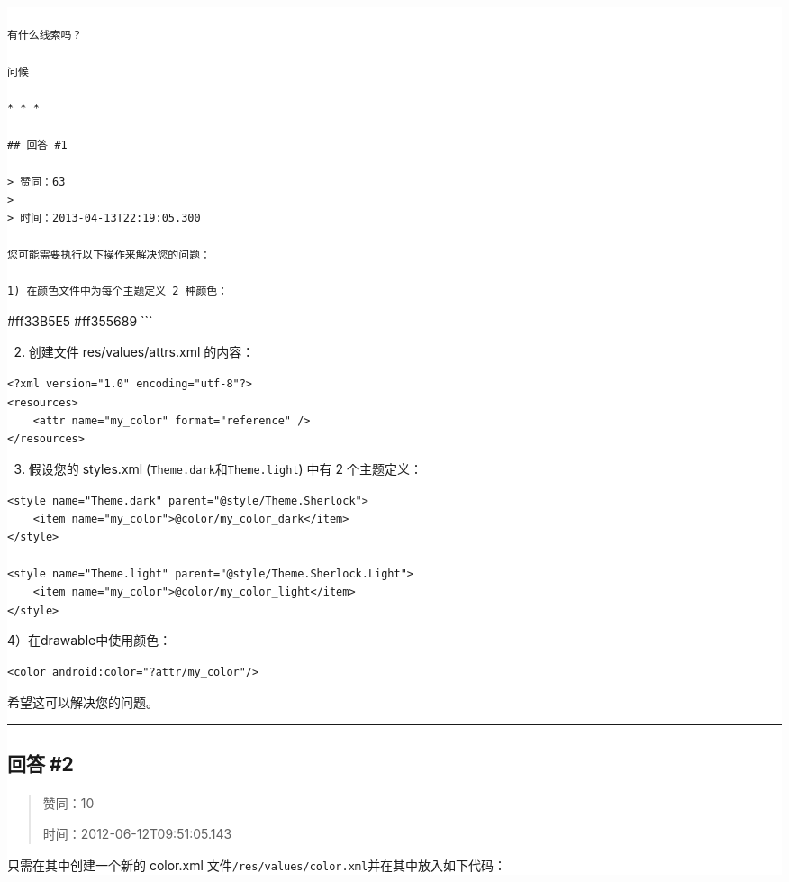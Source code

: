```

有什么线索吗？

问候

* * *

## 回答 #1

> 赞同：63
> 
> 时间：2013-04-13T22:19:05.300

您可能需要执行以下操作来解决您的问题：

1) 在颜色文件中为每个主题定义 2 种颜色：

```
<?xml version="1.0" encoding="utf-8"?>
<resources>
    <color name="my_color_dark">#ff33B5E5</color>
    <color name="my_color_light">#ff355689</color>
</resources> 
```

2) 创建文件 res/values/attrs.xml 的内容：

```
<?xml version="1.0" encoding="utf-8"?>
<resources>
    <attr name="my_color" format="reference" />
</resources> 
```

3) 假设您的 styles.xml (`Theme.dark`和`Theme.light`) 中有 2 个主题定义：

```
<style name="Theme.dark" parent="@style/Theme.Sherlock">
    <item name="my_color">@color/my_color_dark</item>
</style>

<style name="Theme.light" parent="@style/Theme.Sherlock.Light">
    <item name="my_color">@color/my_color_light</item>
</style> 
```

4）在drawable中使用颜色：

```
<color android:color="?attr/my_color"/> 
```

希望这可以解决您的问题。

* * *

## 回答 #2

> 赞同：10
> 
> 时间：2012-06-12T09:51:05.143

只需在其中创建一个新的 color.xml 文件`/res/values/color.xml`并在其中放入如下代码：

```